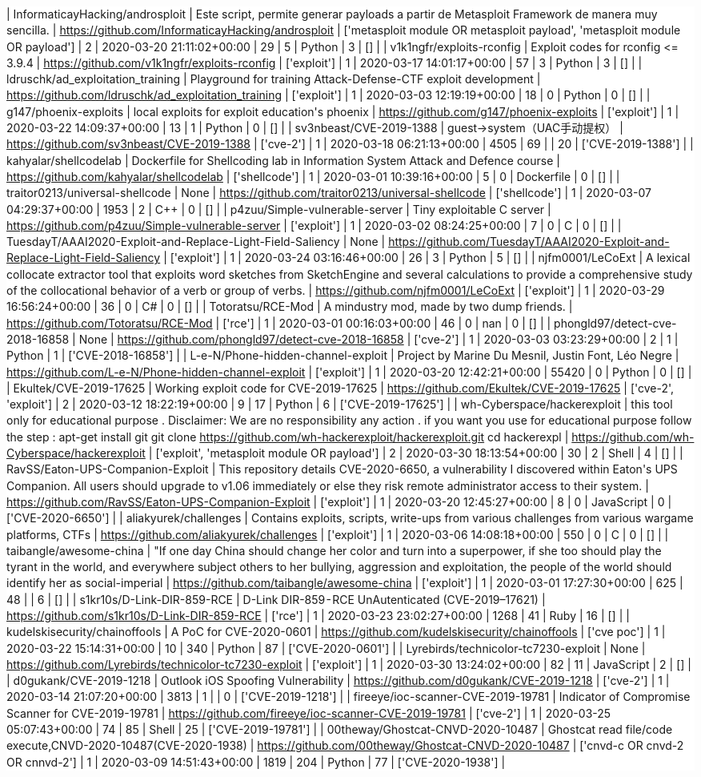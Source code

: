 | InformaticayHacking/androsploit | Este script, permite generar payloads a partir de Metasploit Framework de manera muy sencilla. | https://github.com/InformaticayHacking/androsploit | ['metasploit module OR metasploit payload', 'metasploit module OR payload'] | 2 | 2020-03-20 21:11:02+00:00 | 29 | 5 | Python | 3 | [] |
| v1k1ngfr/exploits-rconfig | Exploit codes for rconfig <= 3.9.4 | https://github.com/v1k1ngfr/exploits-rconfig | ['exploit'] | 1 | 2020-03-17 14:01:17+00:00 | 57 | 3 | Python | 3 | [] |
| ldruschk/ad_exploitation_training | Playground for training Attack-Defense-CTF exploit development | https://github.com/ldruschk/ad_exploitation_training | ['exploit'] | 1 | 2020-03-03 12:19:19+00:00 | 18 | 0 | Python | 0 | [] |
| g147/phoenix-exploits | local exploits for exploit education's phoenix | https://github.com/g147/phoenix-exploits | ['exploit'] | 1 | 2020-03-22 14:09:37+00:00 | 13 | 1 | Python | 0 | [] |
| sv3nbeast/CVE-2019-1388 | guest→system（UAC手动提权） | https://github.com/sv3nbeast/CVE-2019-1388 | ['cve-2'] | 1 | 2020-03-18 06:21:13+00:00 | 4505 | 69 | | 20 | ['CVE-2019-1388'] |
| kahyalar/shellcodelab | Dockerfile for Shellcoding lab in Information System Attack and Defence course | https://github.com/kahyalar/shellcodelab | ['shellcode'] | 1 | 2020-03-01 10:39:16+00:00 | 5 | 0 | Dockerfile | 0 | [] |
| traitor0213/universal-shellcode | None | https://github.com/traitor0213/universal-shellcode | ['shellcode'] | 1 | 2020-03-07 04:29:37+00:00 | 1953 | 2 | C++ | 0 | [] |
| p4zuu/Simple-vulnerable-server | Tiny exploitable C server | https://github.com/p4zuu/Simple-vulnerable-server | ['exploit'] | 1 | 2020-03-02 08:24:25+00:00 | 7 | 0 | C | 0 | [] |
| TuesdayT/AAAI2020-Exploit-and-Replace-Light-Field-Saliency | None | https://github.com/TuesdayT/AAAI2020-Exploit-and-Replace-Light-Field-Saliency | ['exploit'] | 1 | 2020-03-24 03:16:46+00:00 | 26 | 3 | Python | 5 | [] |
| njfm0001/LeCoExt | A lexical collocate extractor tool that exploits word sketches from SketchEngine and several calculations to provide a comprehensive study of the collocational behavior of a verb or group of verbs. | https://github.com/njfm0001/LeCoExt | ['exploit'] | 1 | 2020-03-29 16:56:24+00:00 | 36 | 0 | C# | 0 | [] |
| Totoratsu/RCE-Mod | A mindustry mod, made by two dump friends. | https://github.com/Totoratsu/RCE-Mod | ['rce'] | 1 | 2020-03-01 00:16:03+00:00 | 46 | 0 | nan | 0 | [] |
| phongld97/detect-cve-2018-16858 | None | https://github.com/phongld97/detect-cve-2018-16858 | ['cve-2'] | 1 | 2020-03-03 03:23:29+00:00 | 2 | 1 | Python | 1 | ['CVE-2018-16858'] |
| L-e-N/Phone-hidden-channel-exploit | Project by Marine Du Mesnil, Justin Font, Léo Negre | https://github.com/L-e-N/Phone-hidden-channel-exploit | ['exploit'] | 1 | 2020-03-20 12:42:21+00:00 | 55420 | 0 | Python | 0 | [] |
| Ekultek/CVE-2019-17625 | Working exploit code for CVE-2019-17625 | https://github.com/Ekultek/CVE-2019-17625 | ['cve-2', 'exploit'] | 2 | 2020-03-12 18:22:19+00:00 | 9 | 17 | Python | 6 | ['CVE-2019-17625'] |
| wh-Cyberspace/hackerexploit | this tool only for educational purpose . Disclaimer: We are no responsibility any action . if you want you use for educational purpose follow the step : apt-get install git git clone https://github.com/wh-hackerexploit/hackerexploit.git cd hackerexpl | https://github.com/wh-Cyberspace/hackerexploit | ['exploit', 'metasploit module OR payload'] | 2 | 2020-03-30 18:13:54+00:00 | 30 | 2 | Shell | 4 | [] |
| RavSS/Eaton-UPS-Companion-Exploit | This repository details CVE-2020-6650, a vulnerability I discovered within Eaton's UPS Companion. All users should upgrade to v1.06 immediately or else they risk remote administrator access to their system. | https://github.com/RavSS/Eaton-UPS-Companion-Exploit | ['exploit'] | 1 | 2020-03-20 12:45:27+00:00 | 8 | 0 | JavaScript | 0 | ['CVE-2020-6650'] |
| aliakyurek/challenges | Contains exploits, scripts, write-ups from various challenges from various wargame platforms, CTFs | https://github.com/aliakyurek/challenges | ['exploit'] | 1 | 2020-03-06 14:08:18+00:00 | 550 | 0 | C | 0 | [] |
| taibangle/awesome-china | "If one day China should change her color and turn into a superpower, if she too should play the tyrant in the world, and everywhere subject others to her bullying, aggression and exploitation, the people of the world should identify her as social-imperial | https://github.com/taibangle/awesome-china | ['exploit'] | 1 | 2020-03-01 17:27:30+00:00 | 625 | 48 | | 6 | [] |
| s1kr10s/D-Link-DIR-859-RCE | D-Link DIR-859 - RCE UnAutenticated (CVE-2019–17621) | https://github.com/s1kr10s/D-Link-DIR-859-RCE | ['rce'] | 1 | 2020-03-23 23:02:27+00:00 | 1268 | 41 | Ruby | 16 | [] |
| kudelskisecurity/chainoffools | A PoC for CVE-2020-0601 | https://github.com/kudelskisecurity/chainoffools | ['cve poc'] | 1 | 2020-03-22 15:14:31+00:00 | 10 | 340 | Python | 87 | ['CVE-2020-0601'] |
| Lyrebirds/technicolor-tc7230-exploit | None | https://github.com/Lyrebirds/technicolor-tc7230-exploit | ['exploit'] | 1 | 2020-03-30 13:24:02+00:00 | 82 | 11 | JavaScript | 2 | [] |
| d0gukank/CVE-2019-1218 | Outlook iOS Spoofing Vulnerability | https://github.com/d0gukank/CVE-2019-1218 | ['cve-2'] | 1 | 2020-03-14 21:07:20+00:00 | 3813 | 1 | | 0 | ['CVE-2019-1218'] |
| fireeye/ioc-scanner-CVE-2019-19781 | Indicator of Compromise Scanner for CVE-2019-19781 | https://github.com/fireeye/ioc-scanner-CVE-2019-19781 | ['cve-2'] | 1 | 2020-03-25 05:07:43+00:00 | 74 | 85 | Shell | 25 | ['CVE-2019-19781'] |
| 00theway/Ghostcat-CNVD-2020-10487 | Ghostcat read file/code execute,CNVD-2020-10487(CVE-2020-1938) | https://github.com/00theway/Ghostcat-CNVD-2020-10487 | ['cnvd-c OR cnvd-2 OR cnnvd-2'] | 1 | 2020-03-09 14:51:43+00:00 | 1819 | 204 | Python | 77 | ['CVE-2020-1938'] |